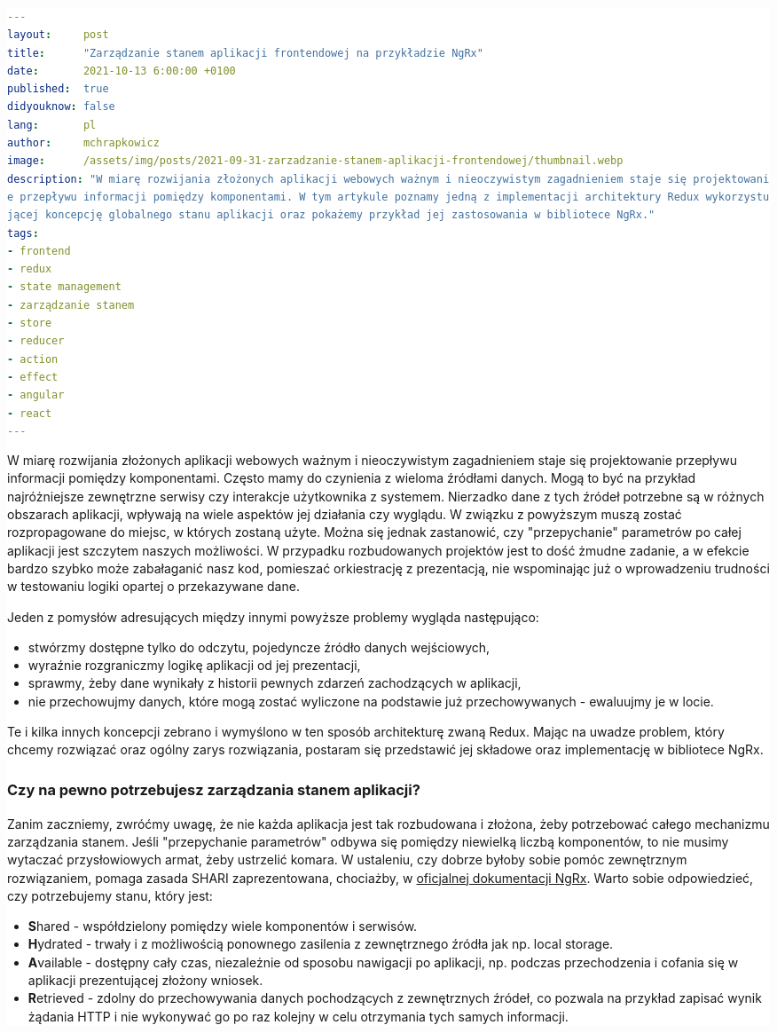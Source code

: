 ```yaml
---
layout:     post
title:      "Zarządzanie stanem aplikacji frontendowej na przykładzie NgRx"
date:       2021-10-13 6:00:00 +0100
published:  true
didyouknow: false
lang:       pl
author:     mchrapkowicz
image:      /assets/img/posts/2021-09-31-zarzadzanie-stanem-aplikacji-frontendowej/thumbnail.webp
description: "W miarę rozwijania złożonych aplikacji webowych ważnym i nieoczywistym zagadnieniem staje się projektowanie przepływu informacji pomiędzy komponentami. W tym artykule poznamy jedną z implementacji architektury Redux wykorzystującej koncepcję globalnego stanu aplikacji oraz pokażemy przykład jej zastosowania w bibliotece NgRx."
tags:
- frontend
- redux
- state management
- zarządzanie stanem
- store
- reducer
- action
- effect
- angular
- react
---
```


W miarę rozwijania złożonych aplikacji webowych ważnym i nieoczywistym zagadnieniem staje się projektowanie przepływu informacji pomiędzy komponentami. Często mamy do czynienia z wieloma źródłami danych. Mogą to być na przykład najróżniejsze zewnętrzne serwisy czy interakcje użytkownika z systemem. Nierzadko dane z tych źródeł potrzebne są w różnych obszarach aplikacji, wpływają na wiele aspektów jej działania czy wyglądu. W związku z powyższym muszą zostać rozpropagowane do miejsc, w których zostaną użyte. Można się jednak zastanowić, czy "przepychanie" parametrów po całej aplikacji jest szczytem naszych możliwości. W przypadku rozbudowanych projektów jest to dość żmudne zadanie, a w efekcie bardzo szybko może zabałaganić nasz kod, pomieszać orkiestrację z prezentacją, nie wspominając już o wprowadzeniu trudności w testowaniu logiki opartej o przekazywane dane. 

Jeden z pomysłów adresujących między innymi powyższe problemy wygląda następująco:
* stwórzmy dostępne tylko do odczytu, pojedyncze źródło danych wejściowych, 
* wyraźnie rozgraniczmy logikę aplikacji od jej prezentacji,
* sprawmy, żeby dane wynikały z historii pewnych zdarzeń zachodzących w aplikacji,
* nie przechowujmy danych, które mogą zostać wyliczone na podstawie już przechowywanych - ewaluujmy je w locie.

Te i kilka innych koncepcji zebrano i wymyślono w ten sposób architekturę zwaną Redux. Mając na uwadze problem, który chcemy rozwiązać oraz ogólny zarys rozwiązania, postaram się przedstawić jej składowe oraz implementację w bibliotece NgRx. 

### Czy na pewno potrzebujesz zarządzania stanem aplikacji?
Zanim zaczniemy, zwróćmy uwagę, że nie każda aplikacja jest tak rozbudowana i złożona, żeby potrzebować całego mechanizmu zarządzania stanem. Jeśli "przepychanie parametrów" odbywa się pomiędzy niewielką liczbą komponentów, to nie musimy wytaczać przysłowiowych armat, żeby ustrzelić komara. W ustaleniu, czy dobrze byłoby sobie pomóc zewnętrznym rozwiązaniem, pomaga zasada SHARI zaprezentowana, chociażby, w [oficjalnej dokumentacji NgRx](https://ngrx.io/guide/store/why). Warto sobie odpowiedzieć, czy potrzebujemy stanu, który jest:
- **S**hared - współdzielony pomiędzy wiele komponentów i serwisów.
- **H**ydrated - trwały i z możliwością ponownego zasilenia z zewnętrznego źródła jak np. local storage.
- **A**vailable - dostępny cały czas, niezależnie od sposobu nawigacji po aplikacji, np. podczas przechodzenia i cofania się w aplikacji prezentującej złożony wniosek.
- **R**etrieved - zdolny do przechowywania danych pochodzących z zewnętrznych źródeł, co pozwala na przykład zapisać wynik żądania HTTP i nie wykonywać go po raz kolejny w celu otrzymania tych samych informacji.
